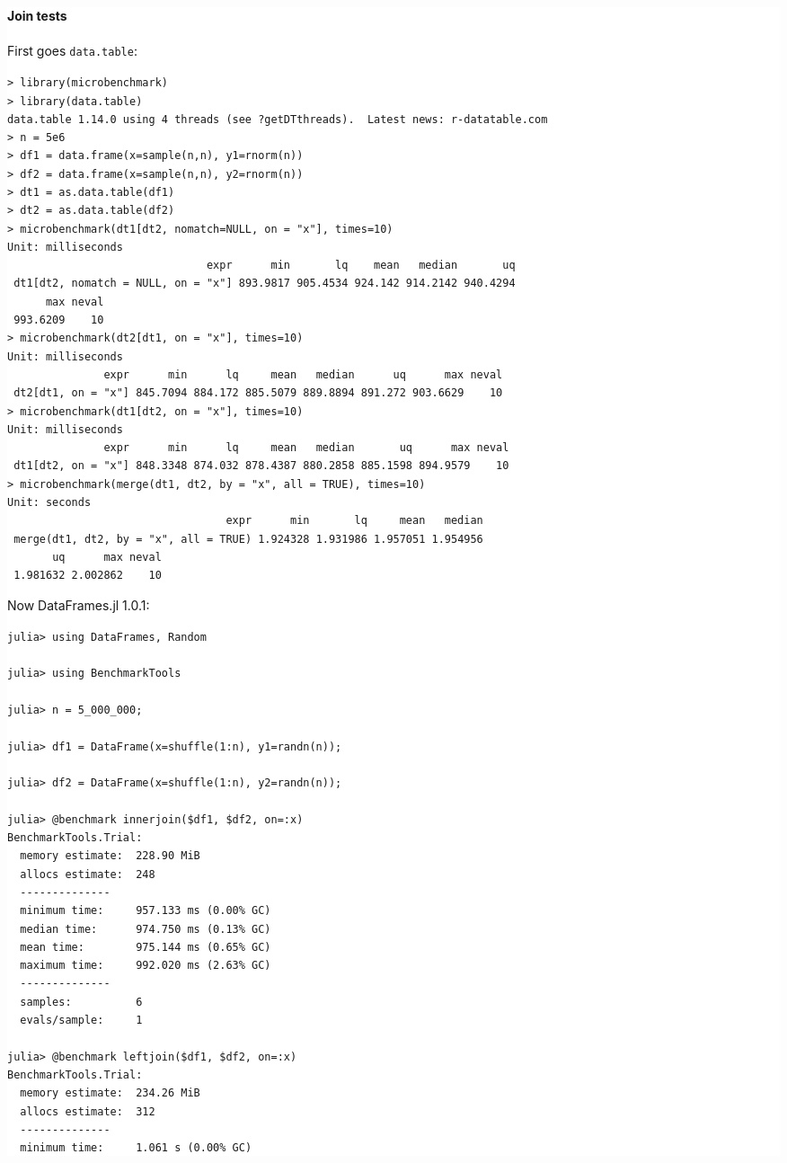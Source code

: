 #### Join tests

First goes `data.table`:
```
> library(microbenchmark)
> library(data.table)
data.table 1.14.0 using 4 threads (see ?getDTthreads).  Latest news: r-datatable.com
> n = 5e6
> df1 = data.frame(x=sample(n,n), y1=rnorm(n))
> df2 = data.frame(x=sample(n,n), y2=rnorm(n))
> dt1 = as.data.table(df1)
> dt2 = as.data.table(df2)
> microbenchmark(dt1[dt2, nomatch=NULL, on = "x"], times=10)
Unit: milliseconds
                               expr      min       lq    mean   median       uq
 dt1[dt2, nomatch = NULL, on = "x"] 893.9817 905.4534 924.142 914.2142 940.4294
      max neval
 993.6209    10
> microbenchmark(dt2[dt1, on = "x"], times=10)
Unit: milliseconds
               expr      min      lq     mean   median      uq      max neval
 dt2[dt1, on = "x"] 845.7094 884.172 885.5079 889.8894 891.272 903.6629    10
> microbenchmark(dt1[dt2, on = "x"], times=10)
Unit: milliseconds
               expr      min      lq     mean   median       uq      max neval
 dt1[dt2, on = "x"] 848.3348 874.032 878.4387 880.2858 885.1598 894.9579    10
> microbenchmark(merge(dt1, dt2, by = "x", all = TRUE), times=10)
Unit: seconds
                                  expr      min       lq     mean   median
 merge(dt1, dt2, by = "x", all = TRUE) 1.924328 1.931986 1.957051 1.954956
       uq      max neval
 1.981632 2.002862    10
```

Now DataFrames.jl 1.0.1:
```
julia> using DataFrames, Random

julia> using BenchmarkTools

julia> n = 5_000_000;

julia> df1 = DataFrame(x=shuffle(1:n), y1=randn(n));

julia> df2 = DataFrame(x=shuffle(1:n), y2=randn(n));

julia> @benchmark innerjoin($df1, $df2, on=:x)
BenchmarkTools.Trial:
  memory estimate:  228.90 MiB
  allocs estimate:  248
  --------------
  minimum time:     957.133 ms (0.00% GC)
  median time:      974.750 ms (0.13% GC)
  mean time:        975.144 ms (0.65% GC)
  maximum time:     992.020 ms (2.63% GC)
  --------------
  samples:          6
  evals/sample:     1

julia> @benchmark leftjoin($df1, $df2, on=:x)
BenchmarkTools.Trial:
  memory estimate:  234.26 MiB
  allocs estimate:  312
  --------------
  minimum time:     1.061 s (0.00% GC)
```

[df]: https://github.com/JuliaData/DataFrames.jl
[bd]: https://discourse.julialang.org/t/release-announcements-for-dataframes-jl/18258/145
[jg]: https://github.com/jangorecki
[post1]: https://jangorecki.github.io/blog/2015-12-11/Solve-common-R-problems-efficiently-with-data.table.html
[so1]: https://stackoverflow.com/questions/3505701/grouping-functions-tapply-by-aggregate-and-the-apply-family/34167477#34167477
[so2]: https://stackoverflow.com/questions/1299871/how-to-join-merge-data-frames-inner-outer-left-right/34219998#34219998